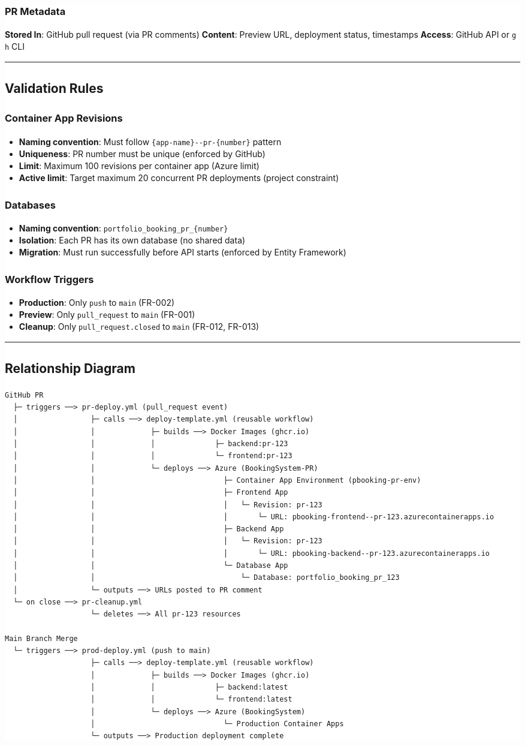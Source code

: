 ### PR Metadata
**Stored In**: GitHub pull request (via PR comments)
**Content**: Preview URL, deployment status, timestamps
**Access**: GitHub API or `gh` CLI

---

## Validation Rules

### Container App Revisions
- **Naming convention**: Must follow `{app-name}--pr-{number}` pattern
- **Uniqueness**: PR number must be unique (enforced by GitHub)
- **Limit**: Maximum 100 revisions per container app (Azure limit)
- **Active limit**: Target maximum 20 concurrent PR deployments (project constraint)

### Databases
- **Naming convention**: `portfolio_booking_pr_{number}`
- **Isolation**: Each PR has its own database (no shared data)
- **Migration**: Must run successfully before API starts (enforced by Entity Framework)

### Workflow Triggers
- **Production**: Only `push` to `main` (FR-002)
- **Preview**: Only `pull_request` to `main` (FR-001)
- **Cleanup**: Only `pull_request.closed` to `main` (FR-012, FR-013)

---

## Relationship Diagram

```
GitHub PR
  ├─ triggers ──> pr-deploy.yml (pull_request event)
  │                 ├─ calls ──> deploy-template.yml (reusable workflow)
  │                 │             ├─ builds ──> Docker Images (ghcr.io)
  │                 │             │              ├─ backend:pr-123
  │                 │             │              └─ frontend:pr-123
  │                 │             └─ deploys ──> Azure (BookingSystem-PR)
  │                 │                              ├─ Container App Environment (pbooking-pr-env)
  │                 │                              ├─ Frontend App
  │                 │                              │   └─ Revision: pr-123
  │                 │                              │       └─ URL: pbooking-frontend--pr-123.azurecontainerapps.io
  │                 │                              ├─ Backend App
  │                 │                              │   └─ Revision: pr-123
  │                 │                              │       └─ URL: pbooking-backend--pr-123.azurecontainerapps.io
  │                 │                              └─ Database App
  │                 │                                  └─ Database: portfolio_booking_pr_123
  │                 └─ outputs ──> URLs posted to PR comment
  └─ on close ──> pr-cleanup.yml
                    └─ deletes ──> All pr-123 resources

Main Branch Merge
  └─ triggers ──> prod-deploy.yml (push to main)
                    ├─ calls ──> deploy-template.yml (reusable workflow)
                    │             ├─ builds ──> Docker Images (ghcr.io)
                    │             │              ├─ backend:latest
                    │             │              └─ frontend:latest
                    │             └─ deploys ──> Azure (BookingSystem)
                    │                              └─ Production Container Apps
                    └─ outputs ──> Production deployment complete
```
